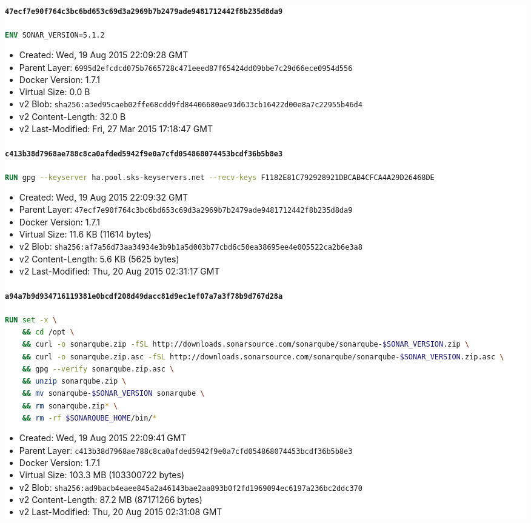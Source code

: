 #### `47ecf7e90f764c3bc6bd653c69d3a2969b7b2479ade9481712442f8b235d8da9`

```dockerfile
ENV SONAR_VERSION=5.1.2
```

-	Created: Wed, 19 Aug 2015 22:09:28 GMT
-	Parent Layer: `6995d2efcdcd075b7665728c471eeed87f65424dd09bbe7c29d66ece0954d556`
-	Docker Version: 1.7.1
-	Virtual Size: 0.0 B
-	v2 Blob: `sha256:a3ed95caeb02ffe68cdd9fd84406680ae93d633cb16422d00e8a7c22955b46d4`
-	v2 Content-Length: 32.0 B
-	v2 Last-Modified: Fri, 27 Mar 2015 17:18:47 GMT

#### `c413b38d7968ae788c8ca0afded5942f9e0a7cfd054868074453bcdf36b5b8e3`

```dockerfile
RUN gpg --keyserver ha.pool.sks-keyservers.net --recv-keys F1182E81C792928921DBCAB4CFCA4A29D26468DE
```

-	Created: Wed, 19 Aug 2015 22:09:32 GMT
-	Parent Layer: `47ecf7e90f764c3bc6bd653c69d3a2969b7b2479ade9481712442f8b235d8da9`
-	Docker Version: 1.7.1
-	Virtual Size: 11.6 KB (11614 bytes)
-	v2 Blob: `sha256:af7a56d73aa34934e3b9b1a5d003b77cbd6c50ea38695ee4e005522ca2b6e3a8`
-	v2 Content-Length: 5.6 KB (5625 bytes)
-	v2 Last-Modified: Thu, 20 Aug 2015 02:31:17 GMT

#### `a94a7b9d934716119381e0bcdf208d49dacc81d9ec1ef07a7a3f78b9d767d28a`

```dockerfile
RUN set -x \
	&& cd /opt \
	&& curl -o sonarqube.zip -fSL http://downloads.sonarsource.com/sonarqube/sonarqube-$SONAR_VERSION.zip \
	&& curl -o sonarqube.zip.asc -fSL http://downloads.sonarsource.com/sonarqube/sonarqube-$SONAR_VERSION.zip.asc \
	&& gpg --verify sonarqube.zip.asc \
	&& unzip sonarqube.zip \
	&& mv sonarqube-$SONAR_VERSION sonarqube \
	&& rm sonarqube.zip* \
	&& rm -rf $SONARQUBE_HOME/bin/*
```

-	Created: Wed, 19 Aug 2015 22:09:41 GMT
-	Parent Layer: `c413b38d7968ae788c8ca0afded5942f9e0a7cfd054868074453bcdf36b5b8e3`
-	Docker Version: 1.7.1
-	Virtual Size: 103.3 MB (103300722 bytes)
-	v2 Blob: `sha256:ad9bacb4eaee845a2a46143bae2aa893b0f2fd1969094ec6197a236bc2ddc370`
-	v2 Content-Length: 87.2 MB (87171266 bytes)
-	v2 Last-Modified: Thu, 20 Aug 2015 02:31:08 GMT
